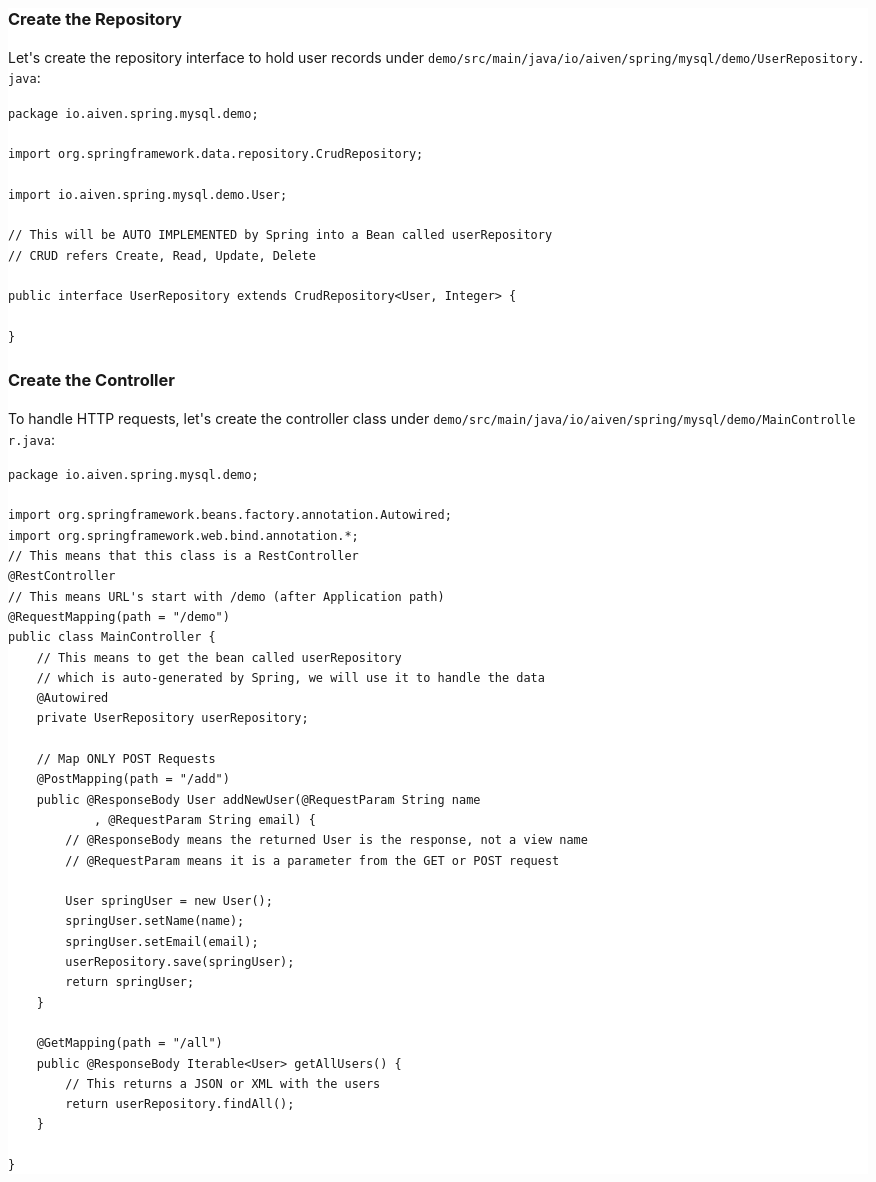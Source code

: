 ### Create the Repository

Let's create the repository interface to hold user records under `demo/src/main/java/io/aiven/spring/mysql/demo/UserRepository.java`:

```
package io.aiven.spring.mysql.demo;

import org.springframework.data.repository.CrudRepository;

import io.aiven.spring.mysql.demo.User;

// This will be AUTO IMPLEMENTED by Spring into a Bean called userRepository
// CRUD refers Create, Read, Update, Delete

public interface UserRepository extends CrudRepository<User, Integer> {

}
```

### Create the Controller

To handle HTTP requests, let's create the controller class under `demo/src/main/java/io/aiven/spring/mysql/demo/MainController.java`:

```
package io.aiven.spring.mysql.demo;

import org.springframework.beans.factory.annotation.Autowired;
import org.springframework.web.bind.annotation.*;
// This means that this class is a RestController
@RestController
// This means URL's start with /demo (after Application path)
@RequestMapping(path = "/demo")
public class MainController {
    // This means to get the bean called userRepository
    // which is auto-generated by Spring, we will use it to handle the data
    @Autowired
    private UserRepository userRepository;

    // Map ONLY POST Requests
    @PostMapping(path = "/add")
    public @ResponseBody User addNewUser(@RequestParam String name
            , @RequestParam String email) {
        // @ResponseBody means the returned User is the response, not a view name
        // @RequestParam means it is a parameter from the GET or POST request

        User springUser = new User();
        springUser.setName(name);
        springUser.setEmail(email);
        userRepository.save(springUser);
        return springUser;
    }

    @GetMapping(path = "/all")
    public @ResponseBody Iterable<User> getAllUsers() {
        // This returns a JSON or XML with the users
        return userRepository.findAll();
    }

}
```
